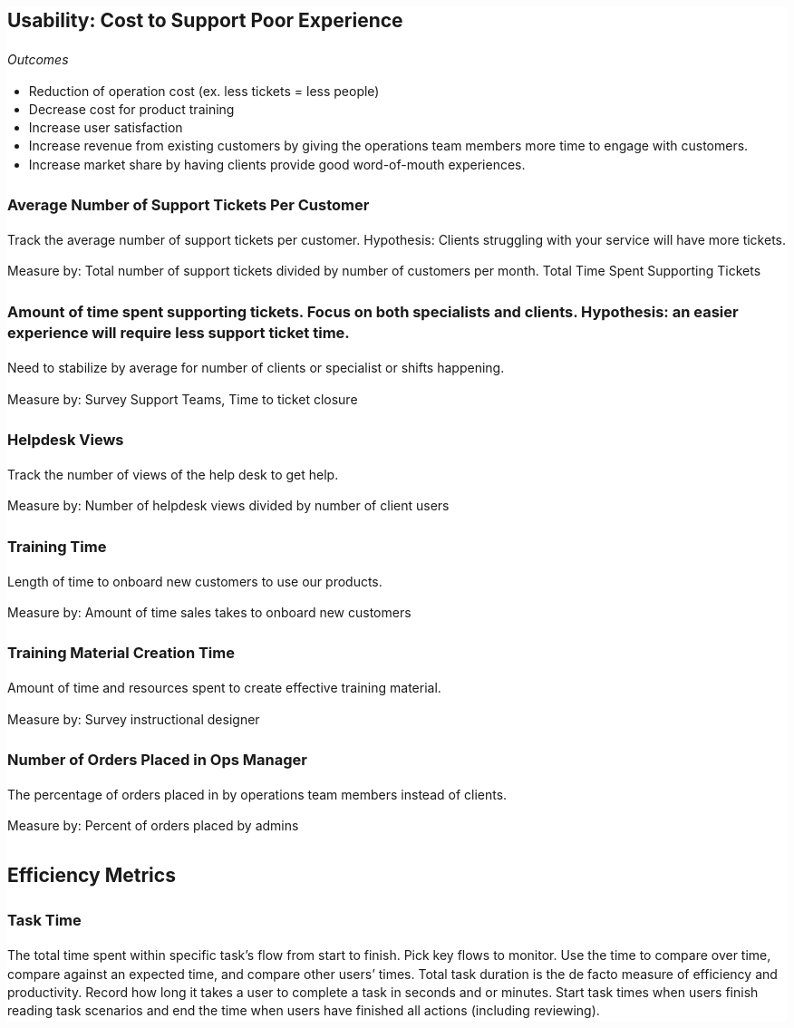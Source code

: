 ## Usability: Cost to Support Poor Experience
*Outcomes*
- Reduction of operation cost (ex. less tickets = less people)
- Decrease cost for product training
- Increase user satisfaction
- Increase revenue from existing customers by giving the operations team members more time to engage with customers.
- Increase market share by having clients provide good word-of-mouth experiences.

### Average Number of Support Tickets Per Customer
Track the average number of support tickets per customer. Hypothesis: Clients struggling with your service will have more tickets.

Measure by: Total number of support tickets divided by number of customers per month. 
Total Time Spent Supporting Tickets

### Amount of time spent supporting tickets. Focus on both specialists and clients. Hypothesis: an easier experience will require less support ticket time.

Need to stabilize by average for number of clients or specialist or shifts happening. 

Measure by: Survey Support Teams, Time to ticket closure

### Helpdesk Views
Track the number of views of the help desk to get help.

Measure by: Number of helpdesk views divided by number of client users

### Training Time
Length of time to onboard new customers to use our products. 

Measure by: Amount of time sales takes to onboard new customers

### Training Material Creation Time
Amount of time and resources spent to create effective training material.

Measure by: Survey instructional designer

### Number of Orders Placed in Ops Manager
The percentage of orders placed in by operations team members instead of clients.

Measure by: Percent of orders placed by admins

## Efficiency Metrics

### Task Time
The total time spent within specific task’s flow from start to finish. Pick key flows to monitor. Use the time to compare over time, compare against an expected time, and compare other users’ times. Total task duration is the de facto measure of efficiency and productivity. Record how long it takes a user to complete a task in seconds and or minutes. Start task times when users finish reading task scenarios and end the time when users have finished all actions (including reviewing).
